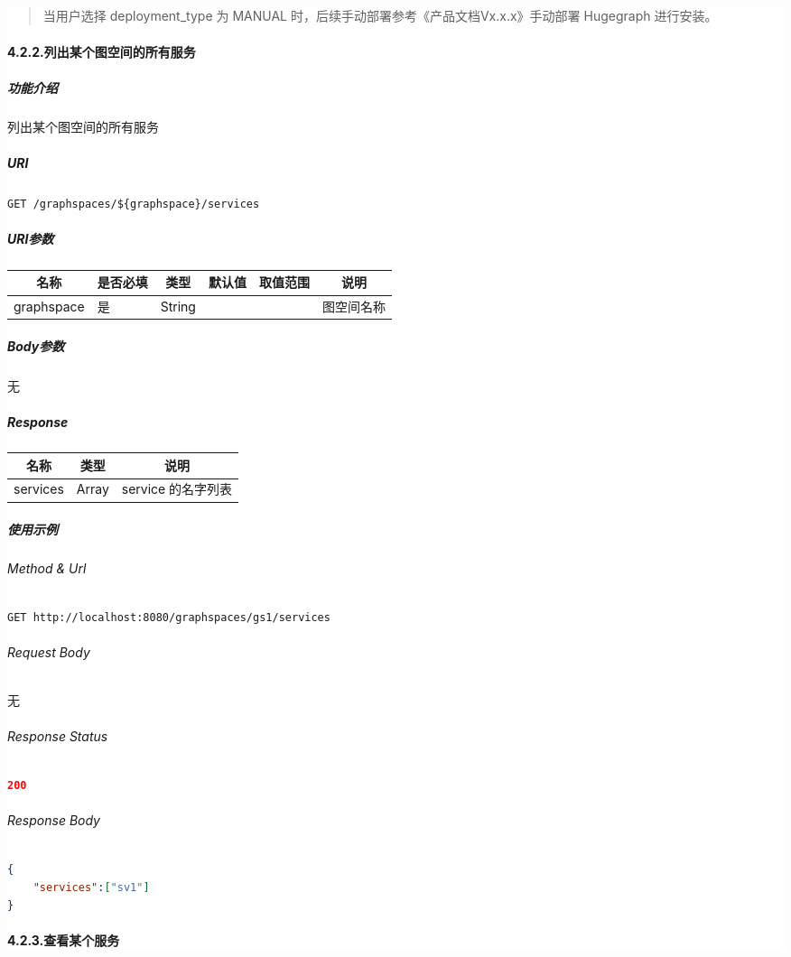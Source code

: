 > 当用户选择 deployment_type 为 MANUAL 时，后续手动部署参考《产品文档Vx.x.x》手动部署 Hugegraph 进行安装。

#### 4.2.2.列出某个图空间的所有服务

##### 功能介绍

列出某个图空间的所有服务

##### URI

```
GET /graphspaces/${graphspace}/services
```

##### URI参数

|  名称   | 是否必填  | 类型  | 默认值 | 取值范围 | 说明  |
|  ----  | ----  | ----  | ----  | ----  | ---- |
| graphspace  | 是 | String  |   |   | 图空间名称  |

##### Body参数

无

##### Response

|  名称   | 类型 |  说明  |
|  ----  | ---|  ----  |
| services  |Array| service 的名字列表 |

##### 使用示例


###### Method & Url

```
GET http://localhost:8080/graphspaces/gs1/services
```


###### Request Body

无

###### Response Status

```json
200
```

###### Response Body

```json
{
    "services":["sv1"]
}
```

#### 4.2.3.查看某个服务
